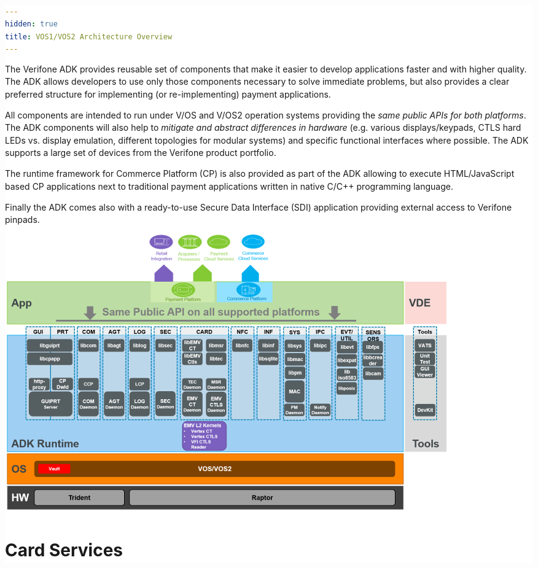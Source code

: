 ```yaml
---
hidden: true
title: VOS1/VOS2 Architecture Overview
---
```


The Verifone ADK provides reusable set of components that make it easier to develop applications faster and with higher quality. The ADK allows developers to use only those components necessary to solve immediate problems, but also provides a clear preferred structure for implementing (or re-implementing) payment applications.

All components are intended to run under V/OS and V/OS2 operation systems providing the *same public APIs for both platforms*. The ADK components will also help to *mitigate and abstract differences in hardware* (e.g. various displays/keypads, CTLS hard LEDs vs. display emulation, different topologies for modular systems) and specific functional interfaces where possible. The ADK supports a large set of devices from the Verifone product portfolio.

The runtime framework for Commerce Platform (CP) is also provided as part of the ADK allowing to execute HTML/JavaScript based CP applications next to traditional payment applications written in native C/C++ programming language.

Finally the ADK comes also with a ready-to-use Secure Data Interface (SDI) application providing external access to Verifone pinpads.

![](all_adk-overview.png)

# Card Services <a href="#sec_arch_card" id="sec_arch_card"></a>
